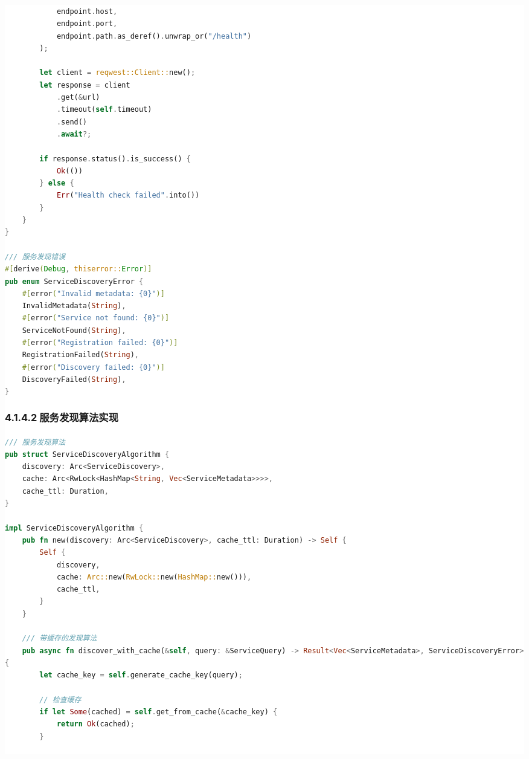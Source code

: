 ```rust
            endpoint.host,
            endpoint.port,
            endpoint.path.as_deref().unwrap_or("/health")
        );
        
        let client = reqwest::Client::new();
        let response = client
            .get(&url)
            .timeout(self.timeout)
            .send()
            .await?;
        
        if response.status().is_success() {
            Ok(())
        } else {
            Err("Health check failed".into())
        }
    }
}

/// 服务发现错误
#[derive(Debug, thiserror::Error)]
pub enum ServiceDiscoveryError {
    #[error("Invalid metadata: {0}")]
    InvalidMetadata(String),
    #[error("Service not found: {0}")]
    ServiceNotFound(String),
    #[error("Registration failed: {0}")]
    RegistrationFailed(String),
    #[error("Discovery failed: {0}")]
    DiscoveryFailed(String),
}
```

### 4.1.4.2 服务发现算法实现

```rust
/// 服务发现算法
pub struct ServiceDiscoveryAlgorithm {
    discovery: Arc<ServiceDiscovery>,
    cache: Arc<RwLock<HashMap<String, Vec<ServiceMetadata>>>>,
    cache_ttl: Duration,
}

impl ServiceDiscoveryAlgorithm {
    pub fn new(discovery: Arc<ServiceDiscovery>, cache_ttl: Duration) -> Self {
        Self {
            discovery,
            cache: Arc::new(RwLock::new(HashMap::new())),
            cache_ttl,
        }
    }

    /// 带缓存的发现算法
    pub async fn discover_with_cache(&self, query: &ServiceQuery) -> Result<Vec<ServiceMetadata>, ServiceDiscoveryError> {
        let cache_key = self.generate_cache_key(query);
        
        // 检查缓存
        if let Some(cached) = self.get_from_cache(&cache_key) {
            return Ok(cached);
        }
        
```